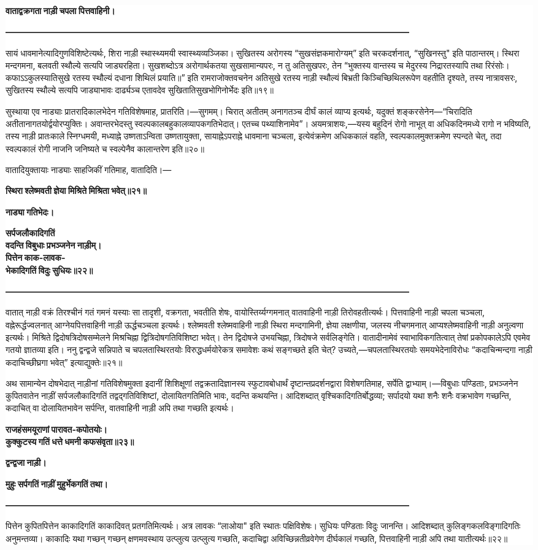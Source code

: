 **वाताद्वक्रगता नाड़ी चपला पित्तवाहिनी।**

**———————————————————————————————————————————————**

सायं धावमानेत्यादिगुणविशिष्टेत्यर्थः, शिरा नाड़ी स्थास्थ्यमयी स्वास्थ्यव्यञ्जिका। सुखितस्य अरोगस्य “सुखसंज्ञकमारोग्यम्” इति चरकदर्शनात्, “सुखिनस्तु" इति पाठान्तरम्। स्थिरा मन्दगमना, बलवती स्थौल्ये सत्यपि जाड्यरहिता। सुखशब्दोऽत्र अरोगार्थकतया सुखसामान्यपरः, न तु अतिसुखपरः, तेन “भुक्तस्य वान्तस्य च मेदुरस्य निद्रारतस्यापि तथा रिरंसोः। कफाऽऽकुलस्यातिसुखे रतस्य स्थौल्यं दधाना शिथिलं प्रयाति॥” इति रामराजोक्तवचनेन अतिसुखे रतस्य नाड़ी स्थौल्यं बिभ्रती किञ्चिच्छिथिलरूपेण वहतीति दृश्यते, तस्य नात्रावसरः, सुखितस्य स्थौल्ये सत्यपि जाड्याभावः दार्ढ्यञ्च एतावदेव सुखितातिसुखभोगिनोर्भेदः इति॥१९॥

 सुस्थाया एव नाड्याः प्रातरादिकालभेदेन गतिविशेषमाह, प्रातरिति।—सुगमम्। चिरात् अतीतम् अनागतञ्च दीर्घं कालं व्याप्य इत्यर्थः, यदुक्तं शङ्करसेनेन—“चिरादिति अतीतानागतयोर्द्वयोरप्युक्तिः। अवान्तरभेदस्तु स्वल्पकालबहुकालव्यापकगतिभेदात्। एतच्च पथ्याशिनामेव”। अयमत्राशयः,—यस्य बहुदिनं रोगो नाभूत् वा अधिकदिनमध्ये रागो न भविष्यति, तस्य नाड़ी प्रातःकाले स्निग्धमयी, मध्याह्ने उष्णताऽन्विता उष्णतायुक्ता, सायाह्नेऽपराह्ने धावमाना चञ्चला, इत्येवंक्रमेण अधिककालं वहति, स्वल्पकालमुक्तक्रमेण स्पन्दते चेत्, तदा स्वल्पकालं रोगी नाजनि जनिष्यते च स्वल्पेनैव कालान्तरेण इति॥२०॥

 वातादियुक्तायाः नाड्याः साहजिकीं गतिमाह, वातादिति।—

**स्थिरा श्लेष्मवती ज्ञेया मिश्रिते मिश्रिता भवेत्॥२१॥**

**नाड्या गतिभेदः।**

**सर्पजलौकादिगतिं  
वदन्ति विबुधाः प्रभञ्जनेन नाड़ीम्।  
पित्तेन काक-लावक-  
भेकादिगतिं विदुः सुधियः॥२२॥**

**———————————————————————————————————————————————**

वातात् नाड़ी वक्रं तिरश्चीनं गतं गमनं यस्याः सा तादृशी, वक्रगता, भवतीति शेषः, वायोस्तिर्य्यग्गमनात् वातवाहिनी नाड़ी तिरोवहतीत्यर्थः। पित्तवाहिनी नाड़ी चपला चञ्चला, वह्नेरूर्द्धज्वलनात् आग्नेयपित्तवाहिनी नाड़ी ऊर्द्धचञ्चला इत्यर्थः। श्लेष्मवती श्लेष्मवाहिनी नाड़ी स्थिरा मन्दगामिनी, ज्ञेया लक्षणीया, जलस्य नीचगमनात् आप्यश्लेष्मवाहिनी नाड़ी अनुल्वणा इत्यर्थः। मिश्रिते द्विदोषत्रिदोषसम्मेलने मिश्रचिह्ना द्वित्रिदोषगतिविशिष्टा भवेत्। तेन द्विदोषजे उभयचिह्ना, त्रिदोषजे सर्वलिङ्गेति। वातादीनामेवं स्वाभाविकगतित्वात् तेषां प्रकोपकालेऽपि एवमेव गतयो ज्ञातव्या इति। ननु द्वन्द्वजे सन्निपाते च चपलतास्थिरतयोः विरुद्धधर्मयोरेकत्र समावेशः कथं सङ्गच्छते इति चेत्? उच्यते,—चपलतास्थिरतयोः समयभेदेनाविरोधः “कदाचिन्मन्दगा नाड़ी कदाचिच्छीघ्रगा भवेत्” इत्याद्युक्तेः॥२१॥

 अथ सामान्येन दोषभेदात् नाड़ीनां गतिविशेषमुक्ता इदानीं शिशिक्षूणां तद्वक्रतादिज्ञानस्य स्फुटावबोधार्थं दृष्टान्तप्रदर्शनद्वारा विशेषगतिमाह, सर्पेति द्वाभ्याम्।—विबुधाः पण्डिताः, प्रभञ्जनेन कुपितवातेन नाड़ीं सर्पजलौकादिगतिं तद्वद्गतिविशिष्टां, दोलायितगतिमिति भावः, वदन्ति कथयन्ति। आदिशब्दात् वृश्चिकादिगतिर्बोद्धव्या; सर्पादयो यथा शनैः शनैः वक्रभावेण गच्छन्ति, कदाचित् वा दोलायितभावेन सर्पन्ति, वातवाहिनी नाड़ी अपि तथा गच्छति इत्यर्थः।

**राजहंसमयूराणां पारावत-कपोतयोः।  
कुक्कुटस्य गतिं धत्ते धमनी कफसंवृता॥२३॥**

**द्वन्द्वजा नाड़ी।**

**मुहुः सर्पगतिं नाड़ीं मुहुर्भेकगतिं तथा।**

**———————————————————————————————————————————————**

पित्तेन कुपितपित्तेन काकादिगतिं काकादिवत् प्रतगतिमित्यर्थः। अत्र लावकः “लाओया" इति स्थातः पक्षिविशेषः। सुधियः पण्डिताः विदुः जानन्ति। आदिशब्दात् कुलिङ्गकलविङ्गादिगतिः अनुमन्तव्या। काकादिः यथा गच्छन् गच्छन् क्षणमवस्थाय उत्प्लुत्य उत्प्लुत्य गच्छति, कदाचिद्वा अविच्छिन्नतीव्रवेगेण दीर्घकालं गच्छति, पित्तवाहिनी नाड़ी अपि तथा यातीत्यर्थः॥२२॥
